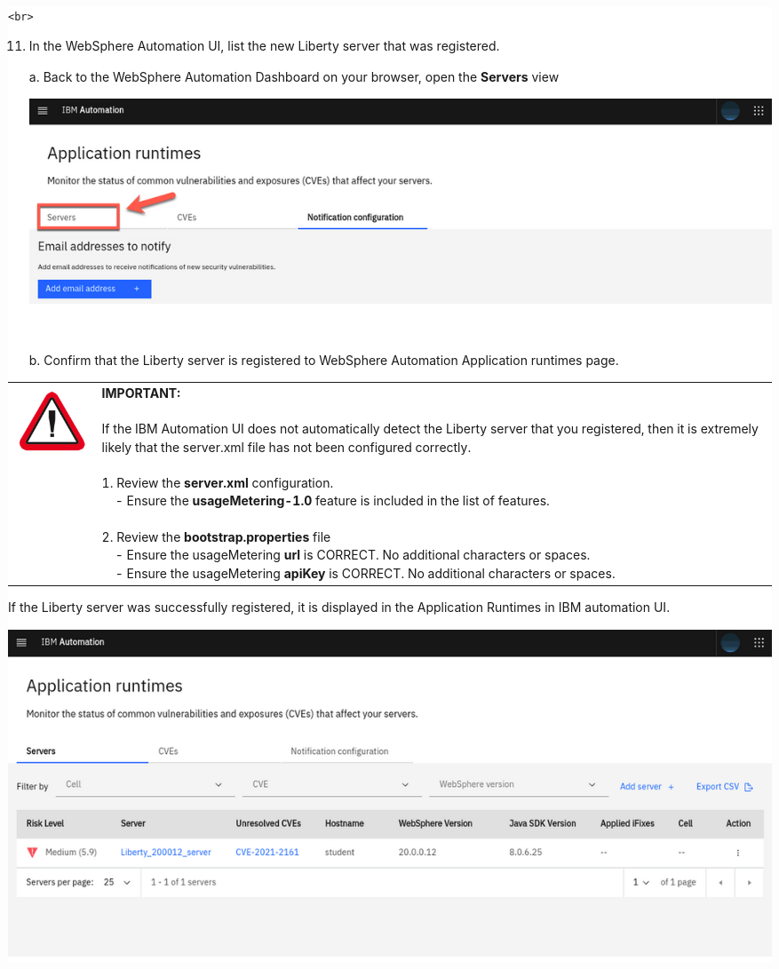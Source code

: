     <br> 

11. In the WebSphere Automation UI, list the new Liberty server that was registered.
    
    a. Back to the WebSphere Automation Dashboard on your browser, open the **Servers** view

    ![app runtimes servers](./lab1-media/media/image30.png)
	
	<br>

    b.  Confirm that the Liberty server is registered to WebSphere Automation Application runtimes page.


|         |           |  
| ------------- |:-------------|
| ![](./lab1-media/media/image31.png?cropResize=50,50)   | <strong>IMPORTANT:</strong> <br><br> If the IBM Automation UI does not automatically detect the Liberty server that you registered, then it is extremely likely that the server.xml file has not been configured correctly. <br><br> 1. Review the <strong>server.xml</strong> configuration. <br> &nbsp;&nbsp;&nbsp;&nbsp;- Ensure the <strong>usageMetering-1.0</strong> feature is included in the list of features. <br><br> 2. Review the **bootstrap.properties** file<br> &nbsp;&nbsp;&nbsp;&nbsp;- Ensure the usageMetering <strong>url</strong> is CORRECT. No additional characters or spaces. <br> &nbsp;&nbsp;&nbsp;&nbsp;- Ensure the usageMetering <strong>apiKey</strong> is CORRECT. No additional characters or spaces. 




If the Liberty server was successfully registered, it is displayed in the Application Runtimes in IBM automation UI.

![dashboard server 1](./lab1-media/media/image32.png)
